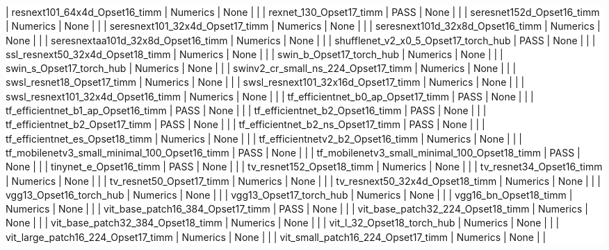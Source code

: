 | resnext101_64x4d_Opset16_timm | Numerics | None | |
| rexnet_130_Opset17_timm | PASS | None | |
| seresnet152d_Opset16_timm | Numerics | None | |
| seresnext101_32x4d_Opset17_timm | Numerics | None | |
| seresnext101d_32x8d_Opset16_timm | Numerics | None | |
| seresnextaa101d_32x8d_Opset16_timm | Numerics | None | |
| shufflenet_v2_x0_5_Opset17_torch_hub | PASS | None | |
| ssl_resnext50_32x4d_Opset18_timm | Numerics | None | |
| swin_b_Opset17_torch_hub | Numerics | None | |
| swin_s_Opset17_torch_hub | Numerics | None | |
| swinv2_cr_small_ns_224_Opset17_timm | Numerics | None | |
| swsl_resnet18_Opset17_timm | Numerics | None | |
| swsl_resnext101_32x16d_Opset17_timm | Numerics | None | |
| swsl_resnext101_32x4d_Opset16_timm | Numerics | None | |
| tf_efficientnet_b0_ap_Opset17_timm | PASS | None | |
| tf_efficientnet_b1_ap_Opset16_timm | PASS | None | |
| tf_efficientnet_b2_Opset16_timm | PASS | None | |
| tf_efficientnet_b2_Opset17_timm | PASS | None | |
| tf_efficientnet_b2_ns_Opset17_timm | PASS | None | |
| tf_efficientnet_es_Opset18_timm | Numerics | None | |
| tf_efficientnetv2_b2_Opset16_timm | Numerics | None | |
| tf_mobilenetv3_small_minimal_100_Opset16_timm | PASS | None | |
| tf_mobilenetv3_small_minimal_100_Opset18_timm | PASS | None | |
| tinynet_e_Opset16_timm | PASS | None | |
| tv_resnet152_Opset18_timm | Numerics | None | |
| tv_resnet34_Opset16_timm | Numerics | None | |
| tv_resnet50_Opset17_timm | Numerics | None | |
| tv_resnext50_32x4d_Opset18_timm | Numerics | None | |
| vgg13_Opset16_torch_hub | Numerics | None | |
| vgg13_Opset17_torch_hub | Numerics | None | |
| vgg16_bn_Opset18_timm | Numerics | None | |
| vit_base_patch16_384_Opset17_timm | PASS | None | |
| vit_base_patch32_224_Opset18_timm | Numerics | None | |
| vit_base_patch32_384_Opset18_timm | Numerics | None | |
| vit_l_32_Opset18_torch_hub | Numerics | None | |
| vit_large_patch16_224_Opset17_timm | Numerics | None | |
| vit_small_patch16_224_Opset17_timm | Numerics | None | |